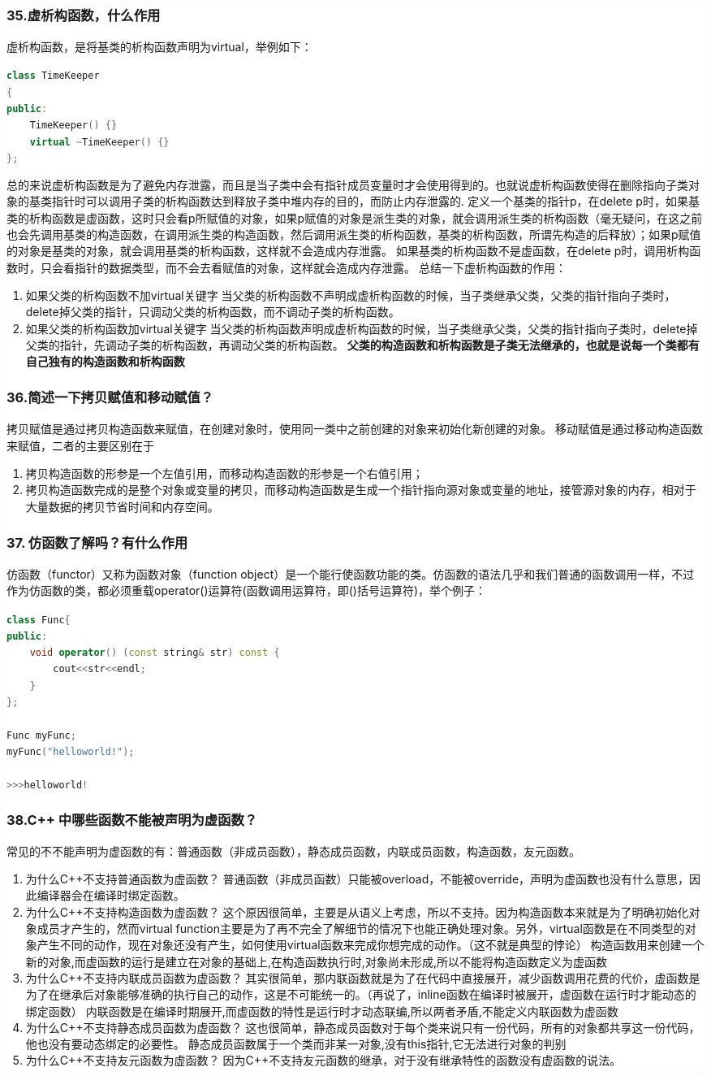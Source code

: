 ### 35.虚析构函数，什么作用
虚析构函数，是将基类的析构函数声明为virtual，举例如下：
```cpp
class TimeKeeper
{
public:    
    TimeKeeper() {}        
    virtual ~TimeKeeper() {}    
};
```
总的来说虚析构函数是为了避免内存泄露，而且是当子类中会有指针成员变量时才会使用得到的。也就说虚析构函数使得在删除指向子类对象的基类指针时可以调用子类的析构函数达到释放子类中堆内存的目的，而防止内存泄露的.
定义一个基类的指针p，在delete p时，如果基类的析构函数是虚函数，这时只会看p所赋值的对象，如果p赋值的对象是派生类的对象，就会调用派生类的析构函数（毫无疑问，在这之前也会先调用基类的构造函数，在调用派生类的构造函数，然后调用派生类的析构函数，基类的析构函数，所谓先构造的后释放）；如果p赋值的对象是基类的对象，就会调用基类的析构函数，这样就不会造成内存泄露。
如果基类的析构函数不是虚函数，在delete p时，调用析构函数时，只会看指针的数据类型，而不会去看赋值的对象，这样就会造成内存泄露。
总结一下虚析构函数的作用： 
1. 如果父类的析构函数不加virtual关键字 
当父类的析构函数不声明成虚析构函数的时候，当子类继承父类，父类的指针指向子类时，delete掉父类的指针，只调动父类的析构函数，而不调动子类的析构函数。 
2. 如果父类的析构函数加virtual关键字 
当父类的析构函数声明成虚析构函数的时候，当子类继承父类，父类的指针指向子类时，delete掉父类的指针，先调动子类的析构函数，再调动父类的析构函数。 
**父类的构造函数和析构函数是子类无法继承的，也就是说每一个类都有自己独有的构造函数和析构函数**

### 36.简述一下拷贝赋值和移动赋值？
拷贝赋值是通过拷贝构造函数来赋值，在创建对象时，使用同一类中之前创建的对象来初始化新创建的对象。
移动赋值是通过移动构造函数来赋值，二者的主要区别在于
1. 拷贝构造函数的形参是一个左值引用，而移动构造函数的形参是一个右值引用；
2. 拷贝构造函数完成的是整个对象或变量的拷贝，而移动构造函数是生成一个指针指向源对象或变量的地址，接管源对象的内存，相对于大量数据的拷贝节省时间和内存空间。

### 37. 仿函数了解吗？有什么作用
仿函数（functor）又称为函数对象（function object）是一个能行使函数功能的类。仿函数的语法几乎和我们普通的函数调用一样，不过作为仿函数的类，都必须重载operator()运算符(函数调用运算符，即()括号运算符)，举个例子：
```cpp
class Func{
public:
    void operator() (const string& str) const {
        cout<<str<<endl;
    }
};

Func myFunc;
myFunc("helloworld!");

>>>helloworld!
```

### 38.C++ 中哪些函数不能被声明为虚函数？
常见的不不能声明为虚函数的有：普通函数（非成员函数），静态成员函数，内联成员函数，构造函数，友元函数。
1. 为什么C++不支持普通函数为虚函数？
   普通函数（非成员函数）只能被overload，不能被override，声明为虚函数也没有什么意思，因此编译器会在编译时绑定函数。
2. 为什么C++不支持构造函数为虚函数？
   这个原因很简单，主要是从语义上考虑，所以不支持。因为构造函数本来就是为了明确初始化对象成员才产生的，然而virtual function主要是为了再不完全了解细节的情况下也能正确处理对象。另外，virtual函数是在不同类型的对象产生不同的动作，现在对象还没有产生，如何使用virtual函数来完成你想完成的动作。（这不就是典型的悖论）
   构造函数用来创建一个新的对象,而虚函数的运行是建立在对象的基础上,在构造函数执行时,对象尚未形成,所以不能将构造函数定义为虚函数
3. 为什么C++不支持内联成员函数为虚函数？
   其实很简单，那内联函数就是为了在代码中直接展开，减少函数调用花费的代价，虚函数是为了在继承后对象能够准确的执行自己的动作，这是不可能统一的。（再说了，inline函数在编译时被展开，虚函数在运行时才能动态的绑定函数）
   内联函数是在编译时期展开,而虚函数的特性是运行时才动态联编,所以两者矛盾,不能定义内联函数为虚函数
4. 为什么C++不支持静态成员函数为虚函数？
   这也很简单，静态成员函数对于每个类来说只有一份代码，所有的对象都共享这一份代码，他也没有要动态绑定的必要性。
   静态成员函数属于一个类而非某一对象,没有this指针,它无法进行对象的判别
5. 为什么C++不支持友元函数为虚函数？
   因为C++不支持友元函数的继承，对于没有继承特性的函数没有虚函数的说法。
